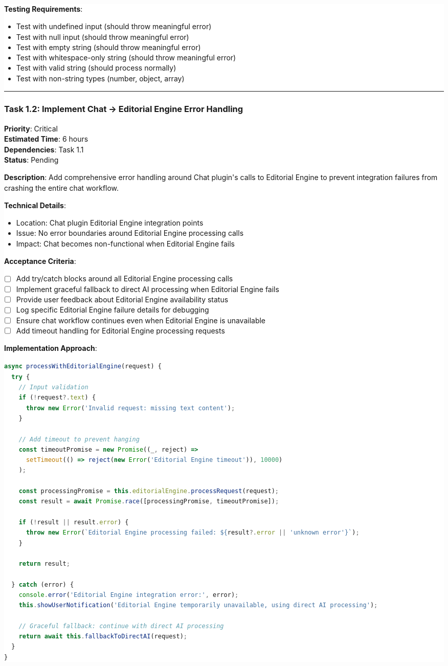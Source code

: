 **Testing Requirements**:
- Test with undefined input (should throw meaningful error)
- Test with null input (should throw meaningful error)
- Test with empty string (should throw meaningful error)
- Test with whitespace-only string (should throw meaningful error)
- Test with valid string (should process normally)
- Test with non-string types (number, object, array)

---

### Task 1.2: Implement Chat → Editorial Engine Error Handling
**Priority**: Critical  
**Estimated Time**: 6 hours  
**Dependencies**: Task 1.1  
**Status**: Pending

**Description**: Add comprehensive error handling around Chat plugin's calls to Editorial Engine to prevent integration failures from crashing the entire chat workflow.

**Technical Details**:
- Location: Chat plugin Editorial Engine integration points
- Issue: No error boundaries around Editorial Engine processing calls
- Impact: Chat becomes non-functional when Editorial Engine fails

**Acceptance Criteria**:
- [ ] Add try/catch blocks around all Editorial Engine processing calls
- [ ] Implement graceful fallback to direct AI processing when Editorial Engine fails
- [ ] Provide user feedback about Editorial Engine availability status
- [ ] Log specific Editorial Engine failure details for debugging
- [ ] Ensure chat workflow continues even when Editorial Engine is unavailable
- [ ] Add timeout handling for Editorial Engine processing requests

**Implementation Approach**:
```typescript
async processWithEditorialEngine(request) {
  try {
    // Input validation
    if (!request?.text) {
      throw new Error('Invalid request: missing text content');
    }
    
    // Add timeout to prevent hanging
    const timeoutPromise = new Promise((_, reject) => 
      setTimeout(() => reject(new Error('Editorial Engine timeout')), 10000)
    );
    
    const processingPromise = this.editorialEngine.processRequest(request);
    const result = await Promise.race([processingPromise, timeoutPromise]);
    
    if (!result || result.error) {
      throw new Error(`Editorial Engine processing failed: ${result?.error || 'unknown error'}`);
    }
    
    return result;
    
  } catch (error) {
    console.error('Editorial Engine integration error:', error);
    this.showUserNotification('Editorial Engine temporarily unavailable, using direct AI processing');
    
    // Graceful fallback: continue with direct AI processing
    return await this.fallbackToDirectAI(request);
  }
}
```